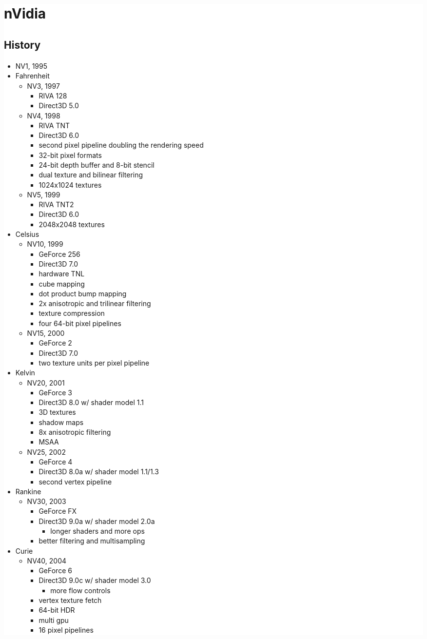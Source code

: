 nVidia
======

## History

- NV1, 1995
- Fahrenheit
  - NV3, 1997
    - RIVA 128
    - Direct3D 5.0
  - NV4, 1998
    - RIVA TNT
    - Direct3D 6.0
    - second pixel pipeline doubling the rendering speed
    - 32-bit pixel formats
    - 24-bit depth buffer and 8-bit stencil
    - dual texture and bilinear filtering
    - 1024x1024 textures
  - NV5, 1999
    - RIVA TNT2
    - Direct3D 6.0
    - 2048x2048 textures
- Celsius
  - NV10, 1999
    - GeForce 256
    - Direct3D 7.0
    - hardware TNL
    - cube mapping
    - dot product bump mapping
    - 2x anisotropic and trilinear filtering
    - texture compression
    - four 64-bit pixel pipelines
  - NV15, 2000
    - GeForce 2
    - Direct3D 7.0
    - two texture units per pixel pipeline
- Kelvin
  - NV20, 2001
    - GeForce 3
    - Direct3D 8.0 w/ shader model 1.1
    - 3D textures
    - shadow maps
    - 8x anisotropic filtering
    - MSAA
  - NV25, 2002
    - GeForce 4
    - Direct3D 8.0a w/ shader model 1.1/1.3
    - second vertex pipeline
- Rankine
  - NV30, 2003
    - GeForce FX
    - Direct3D 9.0a w/ shader model 2.0a
      - longer shaders and more ops
    - better filtering and multisampling
- Curie
  - NV40, 2004
    - GeForce 6
    - Direct3D 9.0c w/ shader model 3.0
      - more flow controls
    - vertex texture fetch
    - 64-bit HDR
    - multi gpu
    - 16 pixel pipelines